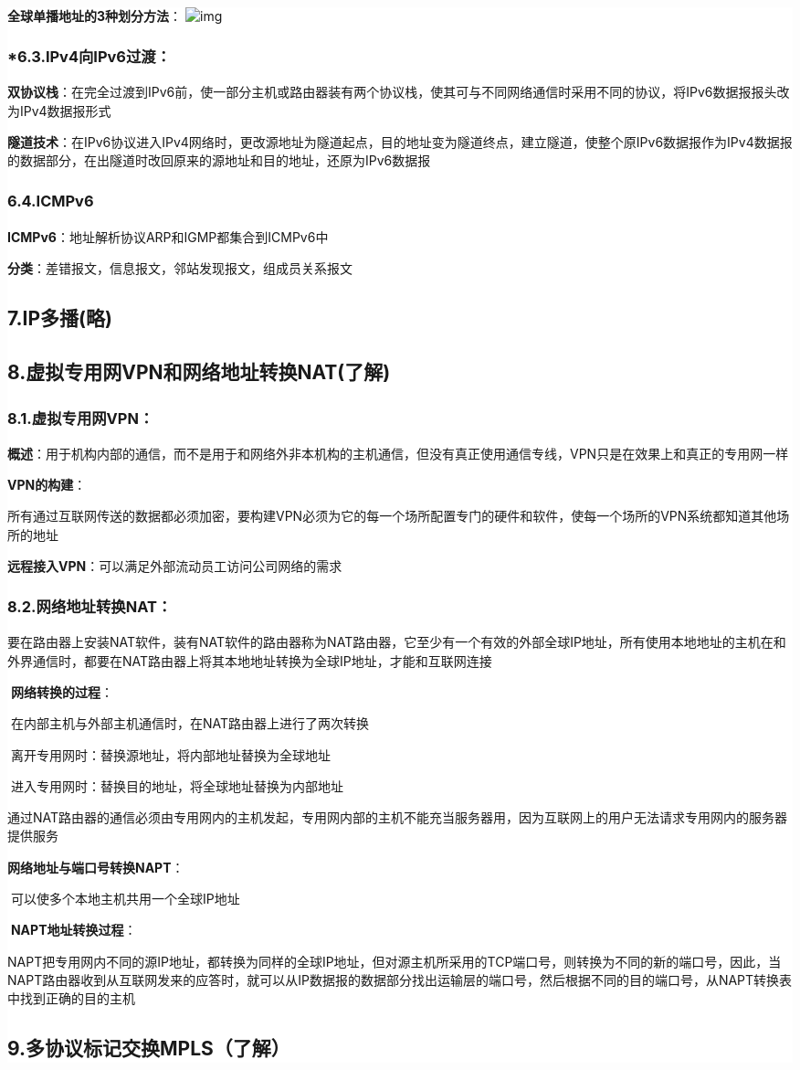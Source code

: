 **全球单播地址的3种划分方法**：
![img](https://img-blog.csdnimg.cn/20190128231117792.png)

### *6.3.IPv4向IPv6过渡：     

**双协议栈**：在完全过渡到IPv6前，使一部分主机或路由器装有两个协议栈，使其可与不同网络通信时采用不同的协议，将IPv6数据报报头改为IPv4数据报形式

**隧道技术**：在IPv6协议进入IPv4网络时，更改源地址为隧道起点，目的地址变为隧道终点，建立隧道，使整个原IPv6数据报作为IPv4数据报的数据部分，在出隧道时改回原来的源地址和目的地址，还原为IPv6数据报

### 6.4.ICMPv6

**ICMPv6**：地址解析协议ARP和IGMP都集合到ICMPv6中

**分类**：差错报文，信息报文，邻站发现报文，组成员关系报文

## 7.IP多播(略)

## 8.虚拟专用网VPN和网络地址转换NAT(了解)

### 8.1.虚拟专用网VPN：

**概述**：用于机构内部的通信，而不是用于和网络外非本机构的主机通信，但没有真正使用通信专线，VPN只是在效果上和真正的专用网一样

**VPN的构建**：

所有通过互联网传送的数据都必须加密，要构建VPN必须为它的每一个场所配置专门的硬件和软件，使每一个场所的VPN系统都知道其他场所的地址        

**远程接入VPN**：可以满足外部流动员工访问公司网络的需求

### 8.2.网络地址转换NAT：

​    要在路由器上安装NAT软件，装有NAT软件的路由器称为NAT路由器，它至少有一个有效的外部全球IP地址，所有使用本地地址的主机在和外界通信时，都要在NAT路由器上将其本地地址转换为全球IP地址，才能和互联网连接

​    **网络转换的过程**：

​        在内部主机与外部主机通信时，在NAT路由器上进行了两次转换

​        离开专用网时：替换源地址，将内部地址替换为全球地址

​        进入专用网时：替换目的地址，将全球地址替换为内部地址

​    通过NAT路由器的通信必须由专用网内的主机发起，专用网内部的主机不能充当服务器用，因为互联网上的用户无法请求专用网内的服务器提供服务

 **网络地址与端口号转换NAPT**：

​    可以使多个本地主机共用一个全球IP地址

​    **NAPT地址转换过程**：

​        NAPT把专用网内不同的源IP地址，都转换为同样的全球IP地址，但对源主机所采用的TCP端口号，则转换为不同的新的端口号，因此，当NAPT路由器收到从互联网发来的应答时，就可以从IP数据报的数据部分找出运输层的端口号，然后根据不同的目的端口号，从NAPT转换表中找到正确的目的主机

## 9.多协议标记交换MPLS（了解）
